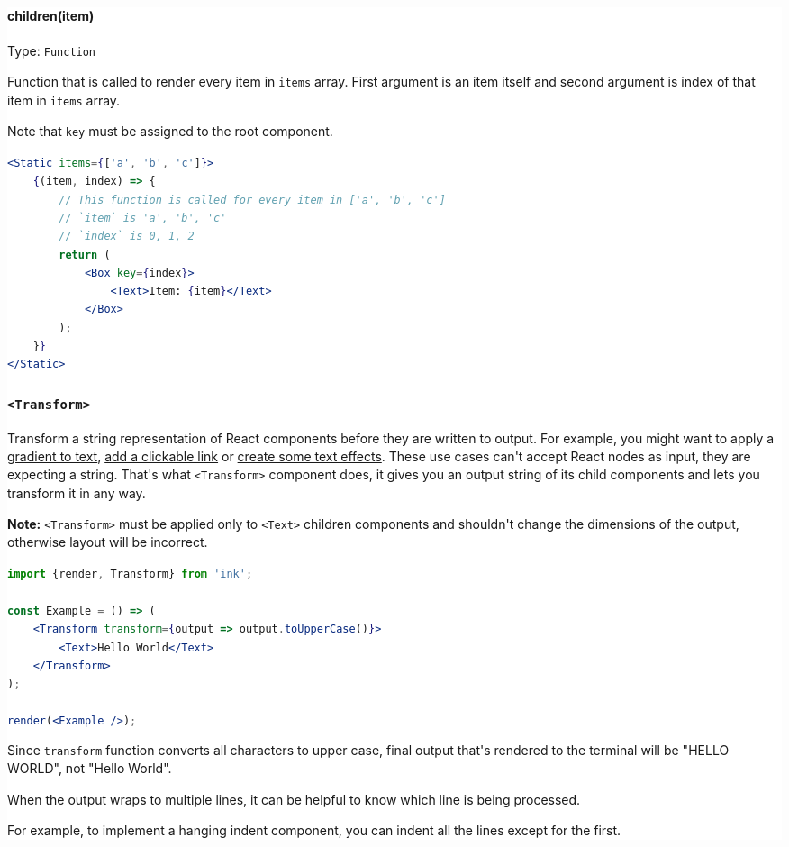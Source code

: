 #### children(item)

Type: `Function`

Function that is called to render every item in `items` array.
First argument is an item itself and second argument is index of that item in
`items` array.

Note that `key` must be assigned to the root component.

```jsx
<Static items={['a', 'b', 'c']}>
	{(item, index) => {
		// This function is called for every item in ['a', 'b', 'c']
		// `item` is 'a', 'b', 'c'
		// `index` is 0, 1, 2
		return (
			<Box key={index}>
				<Text>Item: {item}</Text>
			</Box>
		);
	}}
</Static>
```

### `<Transform>`

Transform a string representation of React components before they are written to output.
For example, you might want to apply a [gradient to text](https://github.com/sindresorhus/ink-gradient), [add a clickable link](https://github.com/sindresorhus/ink-link) or [create some text effects](https://github.com/sindresorhus/ink-big-text).
These use cases can't accept React nodes as input, they are expecting a string.
That's what `<Transform>` component does, it gives you an output string of its child components and lets you transform it in any way.

**Note:** `<Transform>` must be applied only to `<Text>` children components and shouldn't change the dimensions of the output, otherwise layout will be incorrect.

```jsx
import {render, Transform} from 'ink';

const Example = () => (
	<Transform transform={output => output.toUpperCase()}>
		<Text>Hello World</Text>
	</Transform>
);

render(<Example />);
```

Since `transform` function converts all characters to upper case, final output that's rendered to the terminal will be "HELLO WORLD", not "Hello World".

When the output wraps to multiple lines, it can be helpful to know which line is being processed.

For example, to implement a hanging indent component, you can indent all the lines except for the first.
